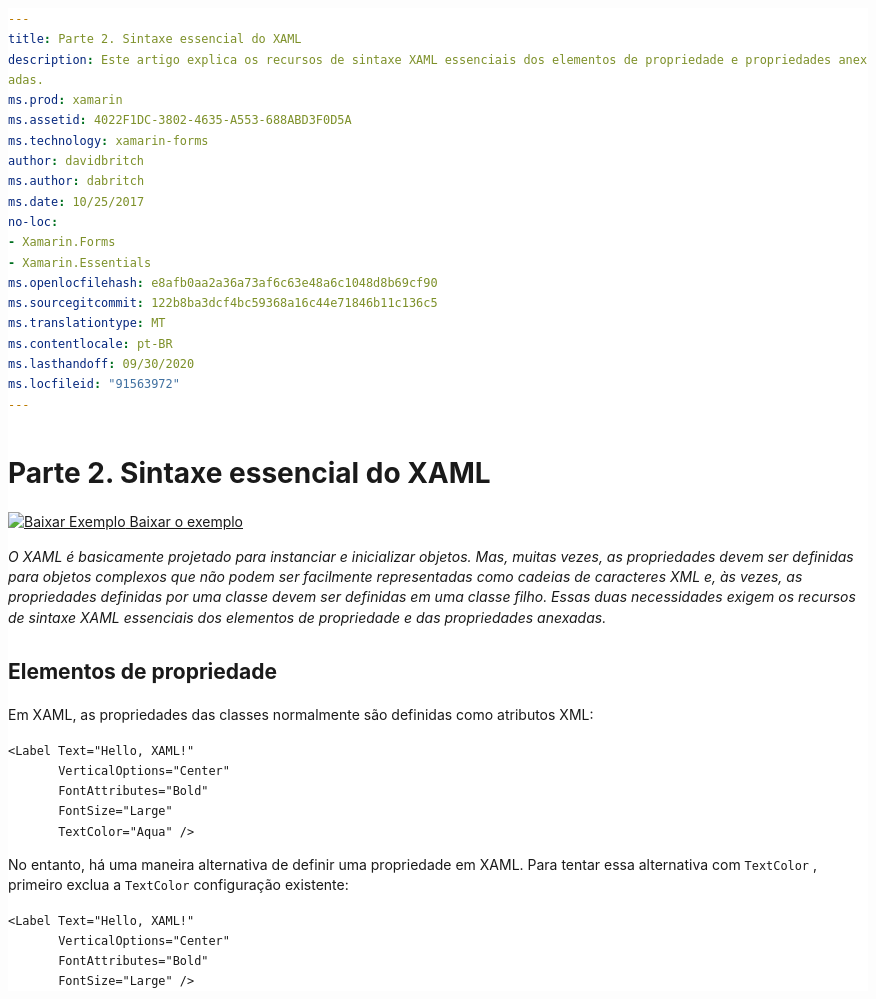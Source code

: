 ```yaml
---
title: Parte 2. Sintaxe essencial do XAML
description: Este artigo explica os recursos de sintaxe XAML essenciais dos elementos de propriedade e propriedades anexadas.
ms.prod: xamarin
ms.assetid: 4022F1DC-3802-4635-A553-688ABD3F0D5A
ms.technology: xamarin-forms
author: davidbritch
ms.author: dabritch
ms.date: 10/25/2017
no-loc:
- Xamarin.Forms
- Xamarin.Essentials
ms.openlocfilehash: e8afb0aa2a36a73af6c63e48a6c1048d8b69cf90
ms.sourcegitcommit: 122b8ba3dcf4bc59368a16c44e71846b11c136c5
ms.translationtype: MT
ms.contentlocale: pt-BR
ms.lasthandoff: 09/30/2020
ms.locfileid: "91563972"
---
```

# <a name="part-2-essential-xaml-syntax"></a>Parte 2. Sintaxe essencial do XAML

[![Baixar Exemplo](~/media/shared/download.png) Baixar o exemplo](https://docs.microsoft.com/samples/xamarin/xamarin-forms-samples/xamlsamples)

_O XAML é basicamente projetado para instanciar e inicializar objetos. Mas, muitas vezes, as propriedades devem ser definidas para objetos complexos que não podem ser facilmente representadas como cadeias de caracteres XML e, às vezes, as propriedades definidas por uma classe devem ser definidas em uma classe filho. Essas duas necessidades exigem os recursos de sintaxe XAML essenciais dos elementos de propriedade e das propriedades anexadas._

## <a name="property-elements"></a>Elementos de propriedade

Em XAML, as propriedades das classes normalmente são definidas como atributos XML:

```xaml
<Label Text="Hello, XAML!"
       VerticalOptions="Center"
       FontAttributes="Bold"
       FontSize="Large"
       TextColor="Aqua" />
```

No entanto, há uma maneira alternativa de definir uma propriedade em XAML. Para tentar essa alternativa com `TextColor` , primeiro exclua a `TextColor` configuração existente:

```xaml
<Label Text="Hello, XAML!"
       VerticalOptions="Center"
       FontAttributes="Bold"
       FontSize="Large" />
```
